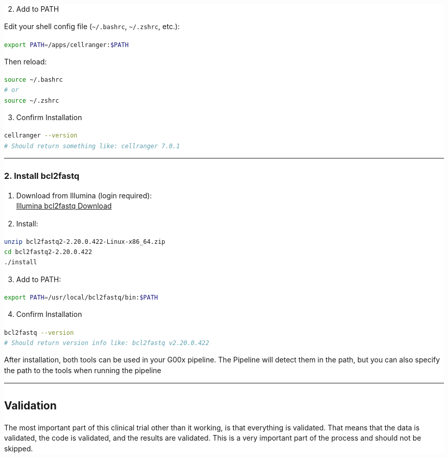 2.  Add to PATH

Edit your shell config file (`~/.bashrc`, `~/.zshrc`, etc.):

```bash
export PATH=/apps/cellranger:$PATH
```

Then reload:

```bash
source ~/.bashrc
# or
source ~/.zshrc
```

3. Confirm Installation

```bash
cellranger --version
# Should return something like: cellranger 7.0.1
```

---

###  2. Install bcl2fastq

1. Download from Illumina (login required):  
   [Illumina bcl2fastq Download](https://support.illumina.com/sequencing/sequencing_software/bcl2fastq-conversion-software/downloads.html)

2. Install:

```bash
unzip bcl2fastq2-2.20.0.422-Linux-x86_64.zip
cd bcl2fastq2-2.20.0.422
./install
```

3. Add to PATH:

```bash
export PATH=/usr/local/bcl2fastq/bin:$PATH
```

4. Confirm Installation

```bash
bcl2fastq --version
# Should return version info like: bcl2fastq v2.20.0.422
```

After installation, both tools can be used in your G00x pipeline. The Pipeline will detect them in the path, but you can also specify the path to the tools when running the pipeline

---

## Validation

The most important part of this clinical trial other than it working, is that everything is validated. That means that the data is validated, the code is validated, and the results are validated. This is a very important part of the process and should not be skipped.
